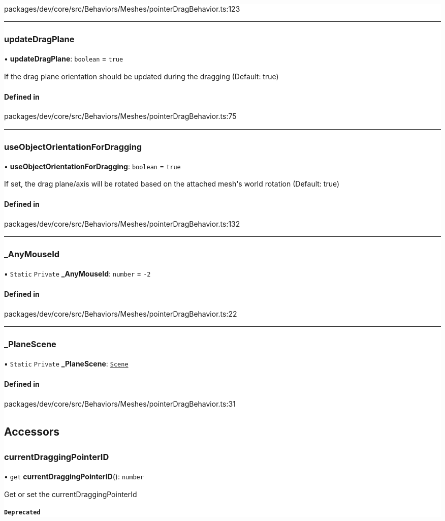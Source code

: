 packages/dev/core/src/Behaviors/Meshes/pointerDragBehavior.ts:123

___

### updateDragPlane

• **updateDragPlane**: `boolean` = `true`

If the drag plane orientation should be updated during the dragging (Default: true)

#### Defined in

packages/dev/core/src/Behaviors/Meshes/pointerDragBehavior.ts:75

___

### useObjectOrientationForDragging

• **useObjectOrientationForDragging**: `boolean` = `true`

If set, the drag plane/axis will be rotated based on the attached mesh's world rotation (Default: true)

#### Defined in

packages/dev/core/src/Behaviors/Meshes/pointerDragBehavior.ts:132

___

### \_AnyMouseId

▪ `Static` `Private` **\_AnyMouseId**: `number` = `-2`

#### Defined in

packages/dev/core/src/Behaviors/Meshes/pointerDragBehavior.ts:22

___

### \_PlaneScene

▪ `Static` `Private` **\_PlaneScene**: [`Scene`](Scene.md)

#### Defined in

packages/dev/core/src/Behaviors/Meshes/pointerDragBehavior.ts:31

## Accessors

### currentDraggingPointerID

• `get` **currentDraggingPointerID**(): `number`

Get or set the currentDraggingPointerId

**`Deprecated`**
